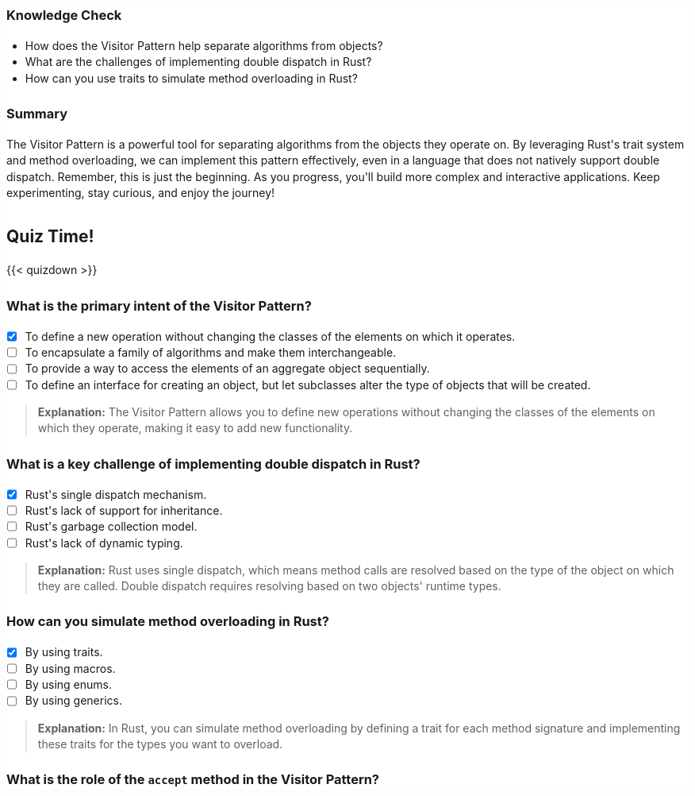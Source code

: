 ### Knowledge Check

- How does the Visitor Pattern help separate algorithms from objects?
- What are the challenges of implementing double dispatch in Rust?
- How can you use traits to simulate method overloading in Rust?

### Summary

The Visitor Pattern is a powerful tool for separating algorithms from the objects they operate on. By leveraging Rust's trait system and method overloading, we can implement this pattern effectively, even in a language that does not natively support double dispatch. Remember, this is just the beginning. As you progress, you'll build more complex and interactive applications. Keep experimenting, stay curious, and enjoy the journey!

## Quiz Time!

{{< quizdown >}}

### What is the primary intent of the Visitor Pattern?

- [x] To define a new operation without changing the classes of the elements on which it operates.
- [ ] To encapsulate a family of algorithms and make them interchangeable.
- [ ] To provide a way to access the elements of an aggregate object sequentially.
- [ ] To define an interface for creating an object, but let subclasses alter the type of objects that will be created.

> **Explanation:** The Visitor Pattern allows you to define new operations without changing the classes of the elements on which they operate, making it easy to add new functionality.

### What is a key challenge of implementing double dispatch in Rust?

- [x] Rust's single dispatch mechanism.
- [ ] Rust's lack of support for inheritance.
- [ ] Rust's garbage collection model.
- [ ] Rust's lack of dynamic typing.

> **Explanation:** Rust uses single dispatch, which means method calls are resolved based on the type of the object on which they are called. Double dispatch requires resolving based on two objects' runtime types.

### How can you simulate method overloading in Rust?

- [x] By using traits.
- [ ] By using macros.
- [ ] By using enums.
- [ ] By using generics.

> **Explanation:** In Rust, you can simulate method overloading by defining a trait for each method signature and implementing these traits for the types you want to overload.

### What is the role of the `accept` method in the Visitor Pattern?
